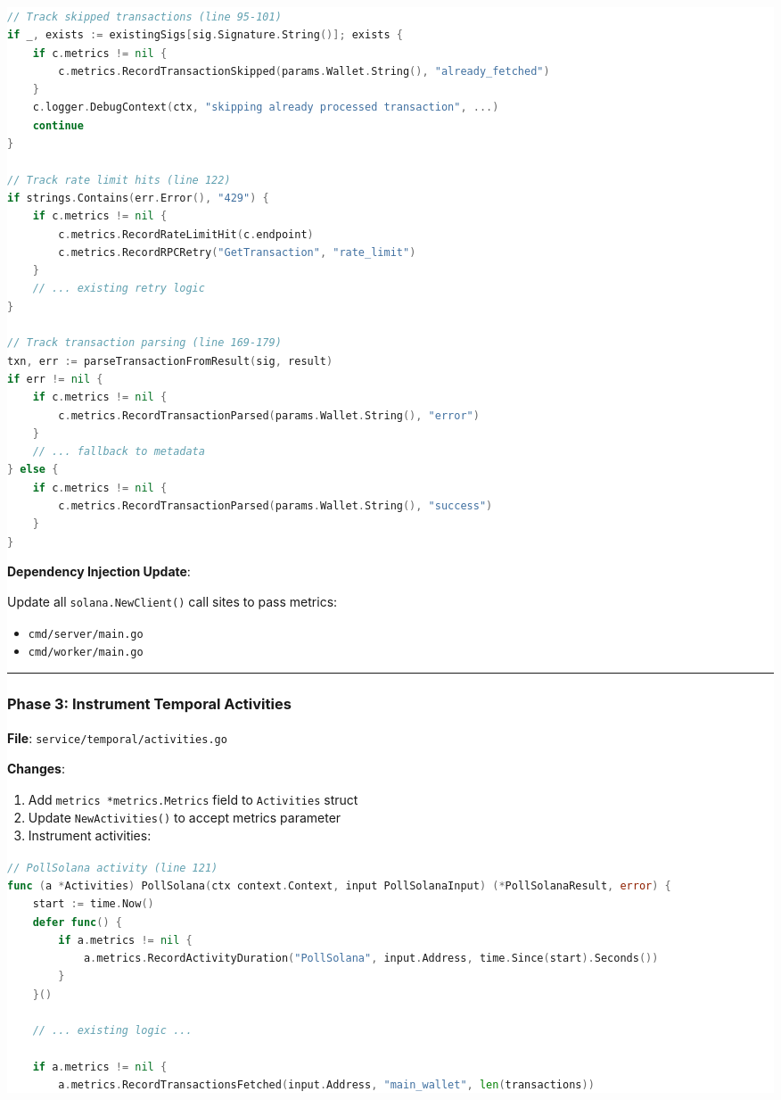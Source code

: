 ```go
// Track skipped transactions (line 95-101)
if _, exists := existingSigs[sig.Signature.String()]; exists {
    if c.metrics != nil {
        c.metrics.RecordTransactionSkipped(params.Wallet.String(), "already_fetched")
    }
    c.logger.DebugContext(ctx, "skipping already processed transaction", ...)
    continue
}

// Track rate limit hits (line 122)
if strings.Contains(err.Error(), "429") {
    if c.metrics != nil {
        c.metrics.RecordRateLimitHit(c.endpoint)
        c.metrics.RecordRPCRetry("GetTransaction", "rate_limit")
    }
    // ... existing retry logic
}

// Track transaction parsing (line 169-179)
txn, err := parseTransactionFromResult(sig, result)
if err != nil {
    if c.metrics != nil {
        c.metrics.RecordTransactionParsed(params.Wallet.String(), "error")
    }
    // ... fallback to metadata
} else {
    if c.metrics != nil {
        c.metrics.RecordTransactionParsed(params.Wallet.String(), "success")
    }
}
```

**Dependency Injection Update**:

Update all `solana.NewClient()` call sites to pass metrics:
- `cmd/server/main.go`
- `cmd/worker/main.go`

---

### Phase 3: Instrument Temporal Activities

**File**: `service/temporal/activities.go`

**Changes**:

1. Add `metrics *metrics.Metrics` field to `Activities` struct
2. Update `NewActivities()` to accept metrics parameter
3. Instrument activities:

```go
// PollSolana activity (line 121)
func (a *Activities) PollSolana(ctx context.Context, input PollSolanaInput) (*PollSolanaResult, error) {
    start := time.Now()
    defer func() {
        if a.metrics != nil {
            a.metrics.RecordActivityDuration("PollSolana", input.Address, time.Since(start).Seconds())
        }
    }()

    // ... existing logic ...

    if a.metrics != nil {
        a.metrics.RecordTransactionsFetched(input.Address, "main_wallet", len(transactions))
```